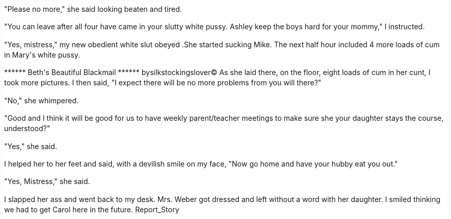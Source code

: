  "Please no more," she said looking beaten and tired. 

 "You can leave after all four have came in your slutty white pussy. Ashley keep the boys hard for your mommy," I instructed. 

 "Yes, mistress," my new obedient white slut obeyed .She started sucking Mike. The next half hour included 4 more loads of cum in Mary's white pussy.  

 

 ****** Beth's Beautiful Blackmail ****** bysilkstockingslover© As she laid there, on the floor, eight loads of cum in her cunt, I took more pictures. I then said, "I expect there will be no more problems from you will there?" 

 "No," she whimpered. 

 "Good and I think it will be good for us to have weekly parent/teacher meetings to make sure she your daughter stays the course, understood?" 

 "Yes," she said. 

 I helped her to her feet and said, with a devilish smile on my face, "Now go home and have your hubby eat you out." 

 "Yes, Mistress," she said. 

 I slapped her ass and went back to my desk. Mrs. Weber got dressed and left without a word with her daughter. I smiled thinking we had to get Carol here in the future. Report_Story 
